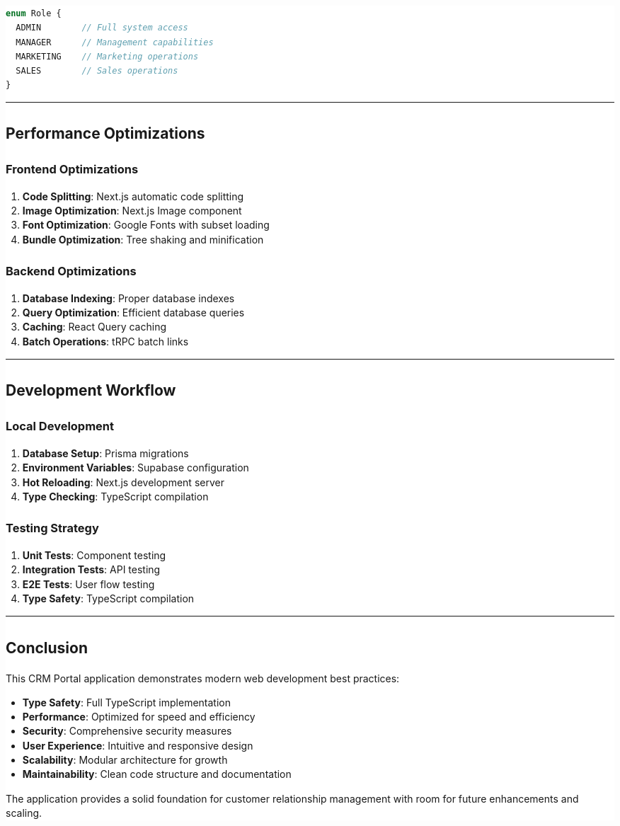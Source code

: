 ```typescript
enum Role {
  ADMIN        // Full system access
  MANAGER      // Management capabilities
  MARKETING    // Marketing operations
  SALES        // Sales operations
}
```

---

## Performance Optimizations

### Frontend Optimizations

1. **Code Splitting**: Next.js automatic code splitting
2. **Image Optimization**: Next.js Image component
3. **Font Optimization**: Google Fonts with subset loading
4. **Bundle Optimization**: Tree shaking and minification

### Backend Optimizations

1. **Database Indexing**: Proper database indexes
2. **Query Optimization**: Efficient database queries
3. **Caching**: React Query caching
4. **Batch Operations**: tRPC batch links

---

## Development Workflow

### Local Development

1. **Database Setup**: Prisma migrations
2. **Environment Variables**: Supabase configuration
3. **Hot Reloading**: Next.js development server
4. **Type Checking**: TypeScript compilation

### Testing Strategy

1. **Unit Tests**: Component testing
2. **Integration Tests**: API testing
3. **E2E Tests**: User flow testing
4. **Type Safety**: TypeScript compilation

---

## Conclusion

This CRM Portal application demonstrates modern web development best practices:

- **Type Safety**: Full TypeScript implementation
- **Performance**: Optimized for speed and efficiency
- **Security**: Comprehensive security measures
- **User Experience**: Intuitive and responsive design
- **Scalability**: Modular architecture for growth
- **Maintainability**: Clean code structure and documentation

The application provides a solid foundation for customer relationship management with room for future enhancements and scaling.
